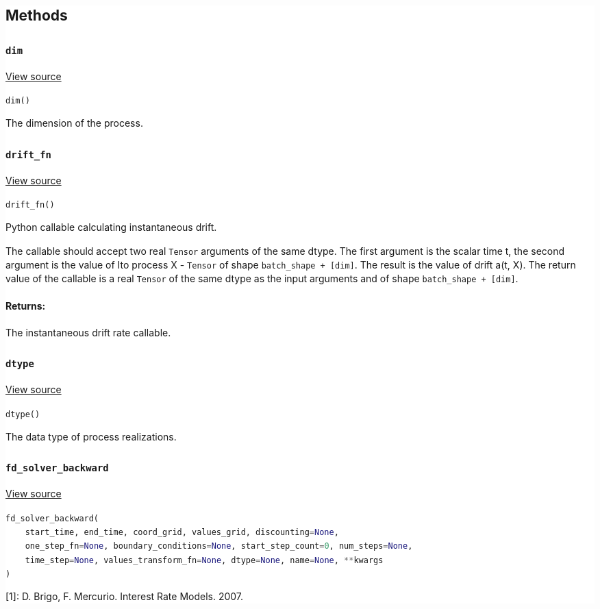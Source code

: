 ## Methods

<h3 id="dim"><code>dim</code></h3>

<a target="_blank" href="https://github.com/google/tf-quant-finance/blob/master/tf_quant_finance/models/generic_ito_process.py">View source</a>

```python
dim()
```

The dimension of the process.


<h3 id="drift_fn"><code>drift_fn</code></h3>

<a target="_blank" href="https://github.com/google/tf-quant-finance/blob/master/tf_quant_finance/models/generic_ito_process.py">View source</a>

```python
drift_fn()
```

Python callable calculating instantaneous drift.

The callable should accept two real `Tensor` arguments of the same dtype.
The first argument is the scalar time t, the second argument is the value of
Ito process X - `Tensor` of shape `batch_shape + [dim]`. The result is the
value of drift a(t, X). The return value of the callable is a real `Tensor`
of the same dtype as the input arguments and of shape `batch_shape + [dim]`.

#### Returns:

The instantaneous drift rate callable.


<h3 id="dtype"><code>dtype</code></h3>

<a target="_blank" href="https://github.com/google/tf-quant-finance/blob/master/tf_quant_finance/models/generic_ito_process.py">View source</a>

```python
dtype()
```

The data type of process realizations.


<h3 id="fd_solver_backward"><code>fd_solver_backward</code></h3>

<a target="_blank" href="https://github.com/google/tf-quant-finance/blob/master/tf_quant_finance/models/generic_ito_process.py">View source</a>

```python
fd_solver_backward(
    start_time, end_time, coord_grid, values_grid, discounting=None,
    one_step_fn=None, boundary_conditions=None, start_step_count=0, num_steps=None,
    time_step=None, values_transform_fn=None, dtype=None, name=None, **kwargs
)
```


  [1]: D. Brigo, F. Mercurio. Interest Rate Models. 2007.